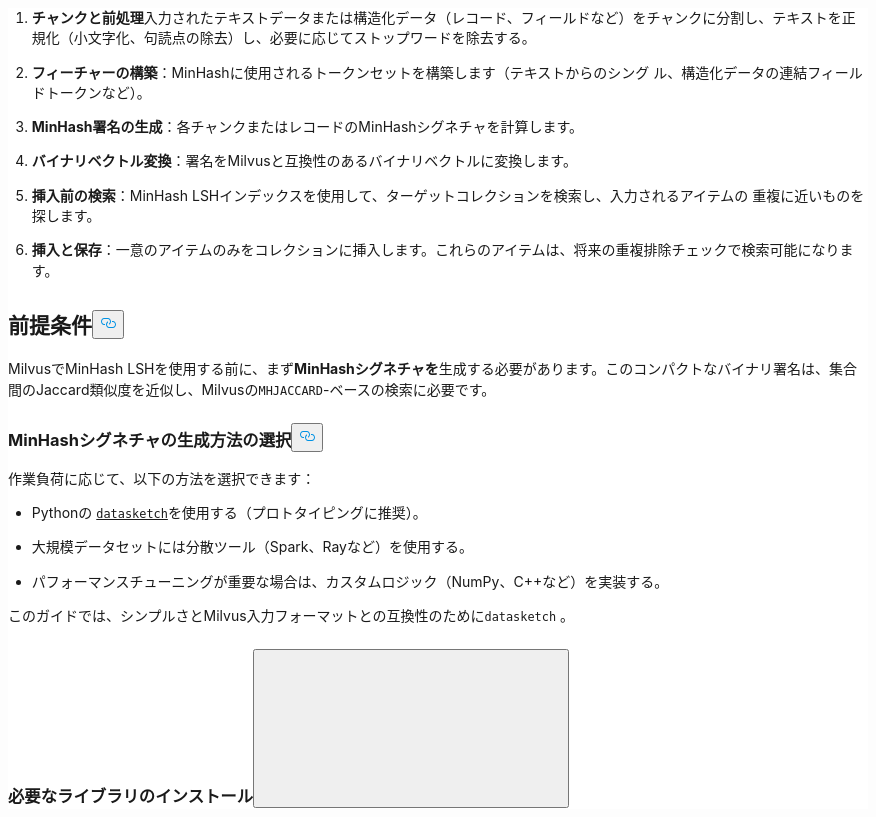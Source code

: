 <ol>
<li><p><strong>チャンクと前処理</strong>入力されたテキストデータまたは構造化データ（レコード、フィールドなど）をチャンクに分割し、テキストを正規化（小文字化、句読点の除去）し、必要に応じてストップワードを除去する。</p></li>
<li><p><strong>フィーチャーの構築</strong>：MinHashに使用されるトークンセットを構築します（テキストからのシング ル、構造化データの連結フィールドトークンなど）。</p></li>
<li><p><strong>MinHash署名の生成</strong>：各チャンクまたはレコードのMinHashシグネチャを計算します。</p></li>
<li><p><strong>バイナリベクトル変換</strong>：署名をMilvusと互換性のあるバイナリベクトルに変換します。</p></li>
<li><p><strong>挿入前の検索</strong>：MinHash LSHインデックスを使用して、ターゲットコレクションを検索し、入力されるアイテムの 重複に近いものを探します。</p></li>
<li><p><strong>挿入と保存</strong>：一意のアイテムのみをコレクションに挿入します。これらのアイテムは、将来の重複排除チェックで検索可能になります。</p></li>
</ol>
<h2 id="Prerequisites" class="common-anchor-header">前提条件<button data-href="#Prerequisites" class="anchor-icon" translate="no">
      <svg translate="no"
        aria-hidden="true"
        focusable="false"
        height="20"
        version="1.1"
        viewBox="0 0 16 16"
        width="16"
      >
        <path
          fill="#0092E4"
          fill-rule="evenodd"
          d="M4 9h1v1H4c-1.5 0-3-1.69-3-3.5S2.55 3 4 3h4c1.45 0 3 1.69 3 3.5 0 1.41-.91 2.72-2 3.25V8.59c.58-.45 1-1.27 1-2.09C10 5.22 8.98 4 8 4H4c-.98 0-2 1.22-2 2.5S3 9 4 9zm9-3h-1v1h1c1 0 2 1.22 2 2.5S13.98 12 13 12H9c-.98 0-2-1.22-2-2.5 0-.83.42-1.64 1-2.09V6.25c-1.09.53-2 1.84-2 3.25C6 11.31 7.55 13 9 13h4c1.45 0 3-1.69 3-3.5S14.5 6 13 6z"
        ></path>
      </svg>
    </button></h2><p>MilvusでMinHash LSHを使用する前に、まず<strong>MinHashシグネチャを</strong>生成する必要があります。このコンパクトなバイナリ署名は、集合間のJaccard類似度を近似し、Milvusの<code translate="no">MHJACCARD</code>-ベースの検索に必要です。</p>
<h3 id="Choose-a-method-to-generate-MinHash-signatures" class="common-anchor-header">MinHashシグネチャの生成方法の選択<button data-href="#Choose-a-method-to-generate-MinHash-signatures" class="anchor-icon" translate="no">
      <svg translate="no"
        aria-hidden="true"
        focusable="false"
        height="20"
        version="1.1"
        viewBox="0 0 16 16"
        width="16"
      >
        <path
          fill="#0092E4"
          fill-rule="evenodd"
          d="M4 9h1v1H4c-1.5 0-3-1.69-3-3.5S2.55 3 4 3h4c1.45 0 3 1.69 3 3.5 0 1.41-.91 2.72-2 3.25V8.59c.58-.45 1-1.27 1-2.09C10 5.22 8.98 4 8 4H4c-.98 0-2 1.22-2 2.5S3 9 4 9zm9-3h-1v1h1c1 0 2 1.22 2 2.5S13.98 12 13 12H9c-.98 0-2-1.22-2-2.5 0-.83.42-1.64 1-2.09V6.25c-1.09.53-2 1.84-2 3.25C6 11.31 7.55 13 9 13h4c1.45 0 3-1.69 3-3.5S14.5 6 13 6z"
        ></path>
      </svg>
    </button></h3><p>作業負荷に応じて、以下の方法を選択できます：</p>
<ul>
<li><p>Pythonの <a href="https://ekzhu.github.io/datasketch/"><code translate="no">datasketch</code></a>を使用する（プロトタイピングに推奨）。</p></li>
<li><p>大規模データセットには分散ツール（Spark、Rayなど）を使用する。</p></li>
<li><p>パフォーマンスチューニングが重要な場合は、カスタムロジック（NumPy、C++など）を実装する。</p></li>
</ul>
<p>このガイドでは、シンプルさとMilvus入力フォーマットとの互換性のために<code translate="no">datasketch</code> 。</p>
<h3 id="Install-required-libraries" class="common-anchor-header">必要なライブラリのインストール<button data-href="#Install-required-libraries" class="anchor-icon" translate="no">
      <svg translate="no"
        aria-hidden="true"
